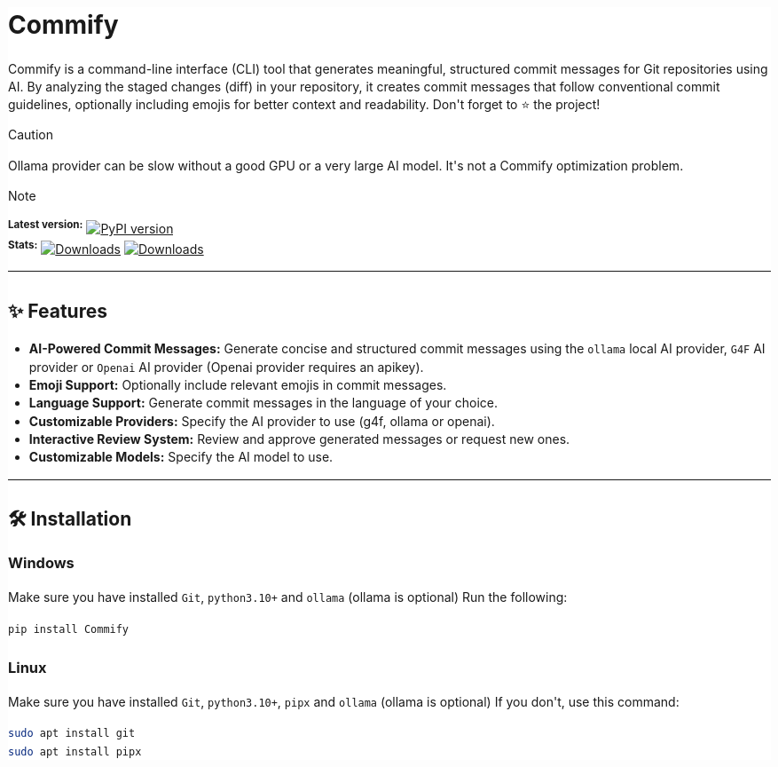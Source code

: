# Commify

Commify is a command-line interface (CLI) tool that generates meaningful, structured commit messages for Git repositories using AI. By analyzing the staged changes (diff) in your repository, it creates commit messages that follow conventional commit guidelines, optionally including emojis for better context and readability.  Don't forget to ⭐ the project!

>[!Caution]
>Ollama provider can be slow without a good GPU or a very large AI model. It's not a Commify optimization problem.  


> [!NOTE]
> <sup>**Latest version:**</sup> [![PyPI version](https://img.shields.io/pypi/v/Commify?color=blue)](https://pypi.org/project/Commify)  
> <sup>**Stats:**</sup> [![Downloads](https://static.pepy.tech/badge/Commify)](https://pepy.tech/project/Commify) [![Downloads](https://static.pepy.tech/badge/Commify/month)](https://pepy.tech/project/Commify)  

---

## ✨ Features

- **AI-Powered Commit Messages:** Generate concise and structured commit messages using the `ollama` local AI provider, `G4F` AI provider or `Openai` AI provider (Openai provider requires an apikey).
- **Emoji Support:** Optionally include relevant emojis in commit messages.
- **Language Support:** Generate commit messages in the language of your choice.
- **Customizable Providers:** Specify the AI provider to use (g4f, ollama or openai).
- **Interactive Review System:** Review and approve generated messages or request new ones.
- **Customizable Models:** Specify the AI model to use.

---

## 🛠️ Installation

### Windows

Make sure you have installed `Git`, `python3.10+` and `ollama` (ollama is optional)
Run the following:

```bash
pip install Commify
```

### Linux

Make sure you have installed `Git`, `python3.10+`, `pipx` and `ollama` (ollama is optional)
If you don't, use this command:

```bash
sudo apt install git
sudo apt install pipx
```
